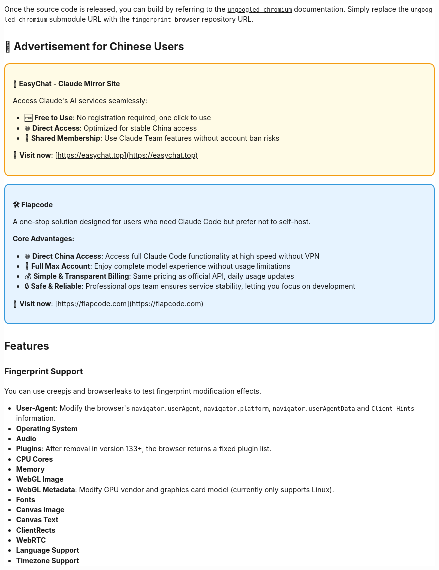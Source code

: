 Once the source code is released, you can build by referring to the [`ungoogled-chromium`](https://github.com/ungoogled-software/ungoogled-chromium/blob/master/docs/building.md) documentation. Simply replace the `ungoogled-chromium` submodule URL with the `fingerprint-browser` repository URL.

## 📢 Advertisement for Chinese Users

<div style="border: 2px solid #f39c12; padding: 15px; background-color: #fffbe6; border-radius: 10px;">

<b>🌟 EasyChat - Claude Mirror Site</b>

Access Claude's AI services seamlessly:  
- 🆓 **Free to Use**: No registration required, one click to use
- 🌐 **Direct Access**: Optimized for stable China access  
- 👥 **Shared Membership**:  Use Claude Team features without account ban risks

🔗 **Visit now**: [https://easychat.top](https://easychat.top)

</div>

<div style="border: 2px solid #3498db; padding: 15px; background-color: #e6f3ff; border-radius: 10px; margin-top: 15px;">

<b>🛠️ Flapcode</b>

A one-stop solution designed for users who need Claude Code but prefer not to self-host.

**Core Advantages:**
- 🌐 **Direct China Access**: Access full Claude Code functionality at high speed without VPN
- 🤝 **Full Max Account**: Enjoy complete model experience without usage limitations
- 💰 **Simple & Transparent Billing**: Same pricing as official API, daily usage updates
- 🔒 **Safe & Reliable**: Professional ops team ensures service stability, letting you focus on development

🔗 **Visit now**: [https://flapcode.com](https://flapcode.com)

</div>

## Features

### Fingerprint Support

You can use creepjs and browserleaks to test fingerprint modification effects.

* **User-Agent**: Modify the browser's `navigator.userAgent`, `navigator.platform`, `navigator.userAgentData` and `Client Hints` information.
* **Operating System**
* **Audio**
* **Plugins**: After removal in version 133+, the browser returns a fixed plugin list.
* **CPU Cores**
* **Memory**
* **WebGL Image**
* **WebGL Metadata**: Modify GPU vendor and graphics card model (currently only supports Linux).
* **Fonts**
* **Canvas Image**
* **Canvas Text**
* **ClientRects**
* **WebRTC**
* **Language Support**
* **Timezone Support**
